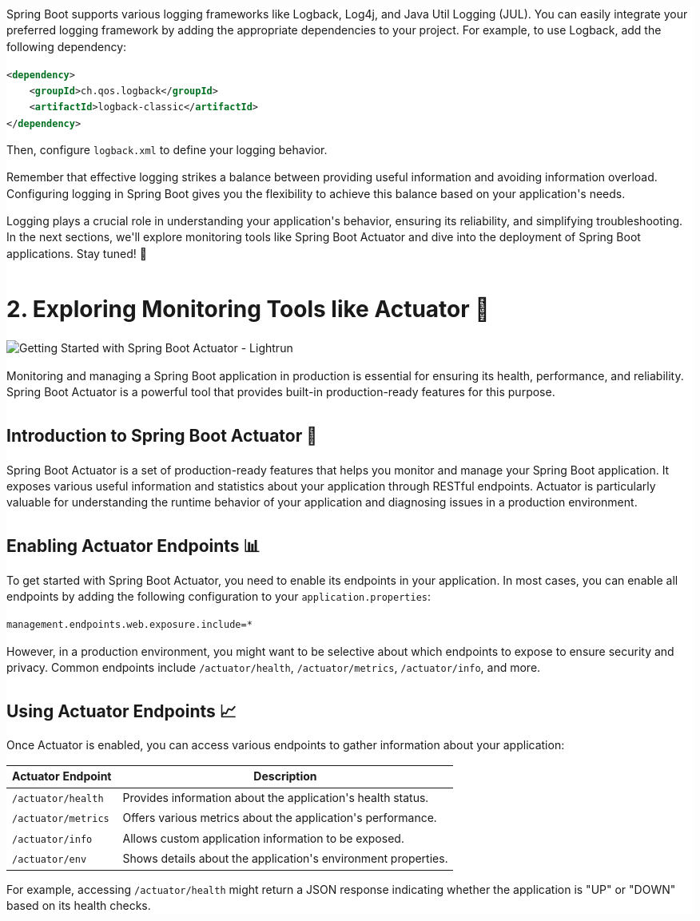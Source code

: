 Spring Boot supports various logging frameworks like Logback, Log4j, and Java Util Logging (JUL). You can easily integrate your preferred logging framework by adding the appropriate dependencies to your project. For example, to use Logback, add the following dependency:
``` xml
<dependency>
    <groupId>ch.qos.logback</groupId>
    <artifactId>logback-classic</artifactId>
</dependency>
```
Then, configure `logback.xml` to define your logging behavior.

Remember that effective logging strikes a balance between providing useful information and avoiding information overload. Configuring logging in Spring Boot gives you the flexibility to achieve this balance based on your application's needs.

Logging plays a crucial role in understanding your application's behavior, ensuring its reliability, and simplifying troubleshooting. In the next sections, we'll explore monitoring tools like Spring Boot Actuator and dive into the deployment of Spring Boot applications. Stay tuned! 🚀

# 2. Exploring Monitoring Tools like Actuator 🔭

![Getting Started with Spring Boot Actuator - Lightrun](https://lightrun.com/wp-content/uploads/2022/10/Lightrun-blog-hero-spring-boot-actuator-tutorial-02.jpeg)

Monitoring and managing a Spring Boot application in production is essential for ensuring its health, performance, and reliability. Spring Boot Actuator is a powerful tool that provides built-in production-ready features for this purpose.

## Introduction to Spring Boot Actuator 🚀

Spring Boot Actuator is a set of production-ready features that helps you monitor and manage your Spring Boot application. It exposes various useful information and statistics about your application through RESTful endpoints. Actuator is particularly valuable for understanding the runtime behavior of your application and diagnosing issues in a production environment.

## Enabling Actuator Endpoints 📊

To get started with Spring Boot Actuator, you need to enable its endpoints in your application. In most cases, you can enable all endpoints by adding the following configuration to your `application.properties`:
``` properties
management.endpoints.web.exposure.include=*
```
However, in a production environment, you might want to be selective about which endpoints to expose to ensure security and privacy. Common endpoints include `/actuator/health`, `/actuator/metrics`, `/actuator/info`, and more.

## Using Actuator Endpoints 📈

Once Actuator is enabled, you can access various endpoints to gather information about your application:

| Actuator Endpoint       | Description                                              |
|-------------------------|----------------------------------------------------------|
| `/actuator/health`      | Provides information about the application's health status. |
| `/actuator/metrics`     | Offers various metrics about the application's performance. |
| `/actuator/info`        | Allows custom application information to be exposed.      |
| `/actuator/env`         | Shows details about the application's environment properties. |
For example, accessing `/actuator/health` might return a JSON response indicating whether the application is "UP" or "DOWN" based on its health checks.

